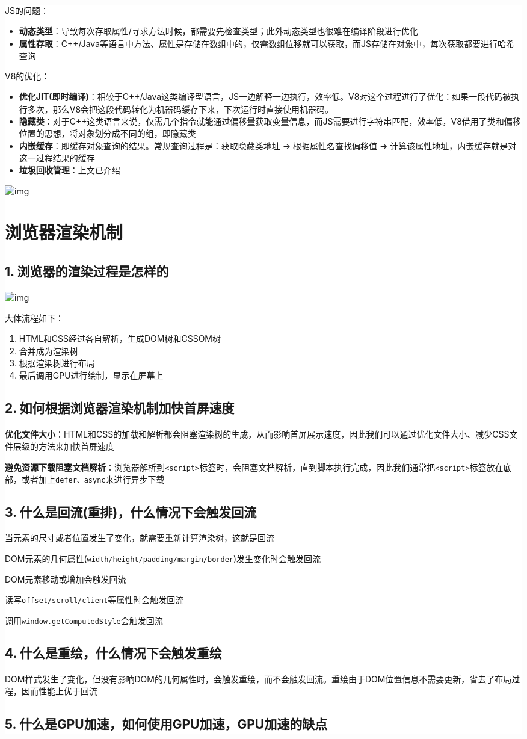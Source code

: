 JS的问题：

- **动态类型**：导致每次存取属性/寻求方法时候，都需要先检查类型；此外动态类型也很难在编译阶段进行优化
- **属性存取**：C++/Java等语言中方法、属性是存储在数组中的，仅需数组位移就可以获取，而JS存储在对象中，每次获取都要进行哈希查询

V8的优化：

- **优化JIT(即时编译)**：相较于C++/Java这类编译型语言，JS一边解释一边执行，效率低。V8对这个过程进行了优化：如果一段代码被执行多次，那么V8会把这段代码转化为机器码缓存下来，下次运行时直接使用机器码。
- **隐藏类**：对于C++这类语言来说，仅需几个指令就能通过偏移量获取变量信息，而JS需要进行字符串匹配，效率低，V8借用了类和偏移位置的思想，将对象划分成不同的组，即隐藏类
- **内嵌缓存**：即缓存对象查询的结果。常规查询过程是：获取隐藏类地址 -> 根据属性名查找偏移值 -> 计算该属性地址，内嵌缓存就是对这一过程结果的缓存
- **垃圾回收管理**：上文已介绍

![img](https://gitee.com/xuxujian/webNoteImg/raw/master/allimg/1714a1f7c054c657)

# 浏览器渲染机制

## 1. 浏览器的渲染过程是怎样的

![img](https://gitee.com/xuxujian/webNoteImg/raw/master/allimg/17013323c225bd62)

大体流程如下：

1. HTML和CSS经过各自解析，生成DOM树和CSSOM树
2. 合并成为渲染树
3. 根据渲染树进行布局
4. 最后调用GPU进行绘制，显示在屏幕上

## 2. 如何根据浏览器渲染机制加快首屏速度

**优化文件大小**：HTML和CSS的加载和解析都会阻塞渲染树的生成，从而影响首屏展示速度，因此我们可以通过优化文件大小、减少CSS文件层级的方法来加快首屏速度

**避免资源下载阻塞文档解析**：浏览器解析到`<script>`标签时，会阻塞文档解析，直到脚本执行完成，因此我们通常把`<script>`标签放在底部，或者加上`defer、async`来进行异步下载

## 3. 什么是回流(重排)，什么情况下会触发回流

当元素的尺寸或者位置发生了变化，就需要重新计算渲染树，这就是回流

DOM元素的几何属性(`width/height/padding/margin/border`)发生变化时会触发回流

DOM元素移动或增加会触发回流

读写`offset/scroll/client`等属性时会触发回流

调用`window.getComputedStyle`会触发回流

## 4. 什么是重绘，什么情况下会触发重绘

DOM样式发生了变化，但没有影响DOM的几何属性时，会触发重绘，而不会触发回流。重绘由于DOM位置信息不需要更新，省去了布局过程，因而性能上优于回流

## 5. 什么是GPU加速，如何使用GPU加速，GPU加速的缺点
